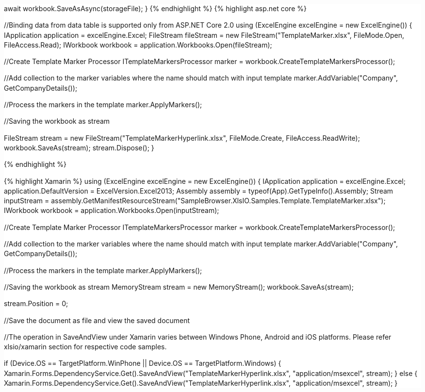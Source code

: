   await workbook.SaveAsAsync(storageFile);
}
{% endhighlight %}
{% highlight asp.net core %}

//Binding data from data table is supported only from ASP.NET Core 2.0
using (ExcelEngine excelEngine = new ExcelEngine())
{
  IApplication application = excelEngine.Excel;
  FileStream fileStream = new FileStream("TemplateMarker.xlsx", FileMode.Open, FileAccess.Read);
  IWorkbook workbook = application.Workbooks.Open(fileStream);

  //Create Template Marker Processor
    ITemplateMarkersProcessor marker = workbook.CreateTemplateMarkersProcessor();

  //Add collection to the marker variables where the name should match with input template
  marker.AddVariable("Company", GetCompanyDetails());

  //Process the markers in the template
  marker.ApplyMarkers();

  //Saving the workbook as stream

  FileStream stream = new FileStream("TemplateMarkerHyperlink.xlsx", FileMode.Create, FileAccess.ReadWrite);
  workbook.SaveAs(stream);
  stream.Dispose();
}

{% endhighlight %}

{% highlight Xamarin %}
using (ExcelEngine excelEngine = new ExcelEngine())
{
  IApplication application = excelEngine.Excel;
  application.DefaultVersion = ExcelVersion.Excel2013;
  Assembly assembly = typeof(App).GetTypeInfo().Assembly;
  Stream inputStream = assembly.GetManifestResourceStream("SampleBrowser.XlsIO.Samples.Template.TemplateMarker.xlsx");
  IWorkbook workbook = application.Workbooks.Open(inputStream);

  //Create Template Marker Processor
  ITemplateMarkersProcessor marker = workbook.CreateTemplateMarkersProcessor();

  //Add collection to the marker variables where the name should match with input template
  marker.AddVariable("Company", GetCompanyDetails());

  //Process the markers in the template
  marker.ApplyMarkers();

  //Saving the workbook as stream
  MemoryStream stream = new MemoryStream();
  workbook.SaveAs(stream);

  stream.Position = 0;

  //Save the document as file and view the saved document

  //The operation in SaveAndView under Xamarin varies between Windows Phone, Android and iOS platforms. Please refer xlsio/xamarin section for respective code samples.

  if (Device.OS == TargetPlatform.WinPhone || Device.OS == TargetPlatform.Windows)
  {
	Xamarin.Forms.DependencyService.Get<ISaveWindowsPhone>().SaveAndView("TemplateMarkerHyperlink.xlsx", "application/msexcel", stream);
  }
  else
  {
	Xamarin.Forms.DependencyService.Get<ISave>().SaveAndView("TemplateMarkerHyperlink.xlsx", "application/msexcel", stream);
  }